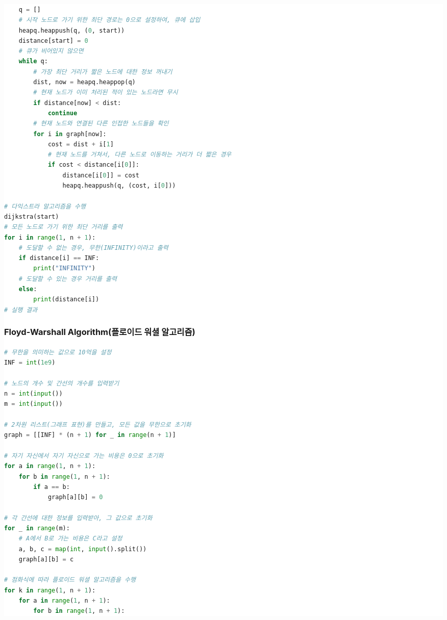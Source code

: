 ```python
    q = []
    # 시작 노드로 가기 위한 최단 경로는 0으로 설정하여, 큐에 삽입
    heapq.heappush(q, (0, start))
    distance[start] = 0
    # 큐가 비어있지 않으면
    while q:
        # 가장 최단 거리가 짧은 노드에 대한 정보 꺼내기
        dist, now = heapq.heappop(q)
        # 현재 노드가 이미 처리된 적이 있는 노드라면 무시
        if distance[now] < dist:
            continue
        # 현재 노드와 연결된 다른 인접한 노드들을 확인
        for i in graph[now]:
            cost = dist + i[1]
            # 현재 노드를 거쳐서, 다른 노드로 이동하는 거리가 더 짧은 경우
            if cost < distance[i[0]]:
                distance[i[0]] = cost
                heapq.heappush(q, (cost, i[0]))

# 다익스트라 알고리즘을 수행
dijkstra(start)
# 모든 노드로 가기 위한 최단 거리를 출력
for i in range(1, n + 1):
    # 도달할 수 없는 경우, 무한(INFINITY)이라고 출력
    if distance[i] == INF:
        print("INFINITY")
    # 도달할 수 있는 경우 거리를 출력
    else:
        print(distance[i])
# 실행 결과

```



### Floyd-Warshall Algorithm(플로이드 워셜 알고리즘)

```python
# 무한을 의미하는 값으로 10억을 설정
INF = int(1e9)

# 노드의 개수 및 간선의 개수를 입력받기
n = int(input())
m = int(input())

# 2차원 리스트(그래프 표현)를 만들고, 모든 값을 무한으로 초기화
graph = [[INF] * (n + 1) for _ in range(n + 1)]

# 자기 자신에서 자기 자신으로 가는 비용은 0으로 초기화
for a in range(1, n + 1):
    for b in range(1, n + 1):
        if a == b:
            graph[a][b] = 0

# 각 간선에 대한 정보를 입력받아, 그 값으로 초기화
for _ in range(m):
    # A에서 B로 가는 비용은 C라고 설정
    a, b, c = map(int, input().split())
    graph[a][b] = c

# 점화식에 따라 플로이드 워셜 알고리즘을 수행
for k in range(1, n + 1):
    for a in range(1, n + 1):
        for b in range(1, n + 1):
```